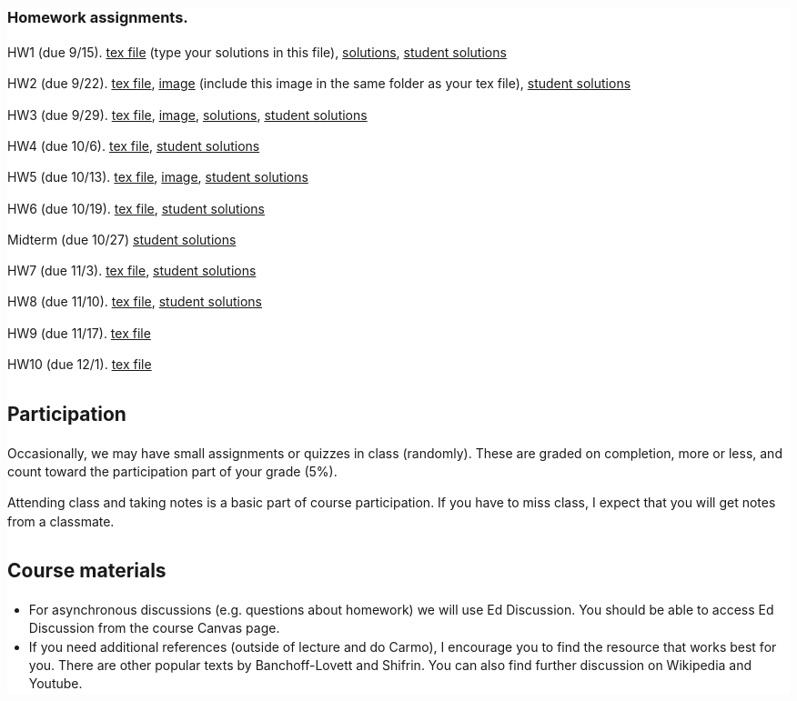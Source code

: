 ### Homework assignments. 

HW1 (due 9/15). [tex file](https://bena-tshishiku.github.io/files/courses/2023-fall/106-hw1.tex) (type your solutions in this file), [solutions](https://bena-tshishiku.github.io/files/courses/2023-fall/106-hw1-solutions.pdf), [student solutions](https://bena-tshishiku.github.io/files/courses/2023-fall/106-hw1-student.pdf)

HW2 (due 9/22). [tex file](https://bena-tshishiku.github.io/files/courses/2023-fall/106-hw2.tex), [image](https://bena-tshishiku.github.io/files/courses/2023-fall/bike.pdf) (include this image in the same folder as your tex file), [student solutions](https://bena-tshishiku.github.io/files/courses/2023-fall/106-hw2-student.pdf)

HW3 (due 9/29). [tex file](https://bena-tshishiku.github.io/files/courses/2023-fall/106-hw3.tex), [image](https://bena-tshishiku.github.io/files/courses/2023-fall/rot.pdf), [solutions](https://bena-tshishiku.github.io/files/courses/2023-fall/106-hw3-solutions.pdf), [student solutions](https://bena-tshishiku.github.io/files/courses/2023-fall/106-hw3-student.pdf)

HW4 (due 10/6). [tex file](https://bena-tshishiku.github.io/files/courses/2023-fall/106-hw4.tex), [student solutions](https://bena-tshishiku.github.io/files/courses/2023-fall/106-hw4-student.pdf)

HW5 (due 10/13). [tex file](https://bena-tshishiku.github.io/files/courses/2023-fall/106-hw5.tex), [image](https://bena-tshishiku.github.io/files/courses/2023-fall/linkage.pdf), [student solutions](https://bena-tshishiku.github.io/files/courses/2023-fall/106-hw5-student.pdf)

HW6 (due 10/19). [tex file](https://bena-tshishiku.github.io/files/courses/2023-fall/106-hw6.tex), [student solutions](https://bena-tshishiku.github.io/files/courses/2023-fall/106-hw6-student.pdf)

Midterm (due 10/27) [student solutions](https://bena-tshishiku.github.io/files/courses/2023-fall/106-midterm-student.pdf)

HW7 (due 11/3). [tex file](https://bena-tshishiku.github.io/files/courses/2023-fall/106-hw7.tex), [student solutions](https://bena-tshishiku.github.io/files/courses/2023-fall/106-hw7-student.pdf)

HW8 (due 11/10). [tex file](https://bena-tshishiku.github.io/files/courses/2023-fall/106-hw8.tex), [student solutions](https://bena-tshishiku.github.io/files/courses/2023-fall/106-hw8-student.pdf)

HW9 (due 11/17). [tex file](https://bena-tshishiku.github.io/files/courses/2023-fall/106-hw9.tex)

HW10 (due 12/1). [tex file](https://bena-tshishiku.github.io/files/courses/2023-fall/106-hw10.tex)


## Participation

Occasionally, we may have small assignments or quizzes in class (randomly). These are graded on completion, more or less, and count toward the participation part of your grade (5%). 

Attending class and taking notes is a basic part of course participation. If you have to miss class, I expect that you will get notes from a classmate. 

## Course materials

* For asynchronous discussions (e.g. questions about homework) we will use Ed Discussion. You should be able to access Ed Discussion from the course Canvas page. 
* If you need additional references (outside of lecture and do Carmo), I encourage you to find the resource that works best for you. There are other popular texts by Banchoff-Lovett and Shifrin. You can also find further discussion on Wikipedia and Youtube. 
